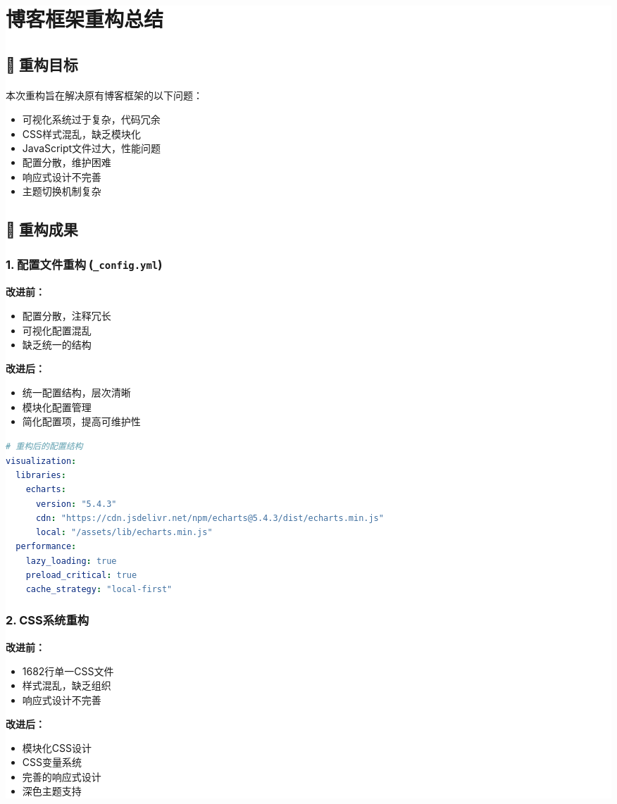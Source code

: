 # 博客框架重构总结

## 🎯 重构目标

本次重构旨在解决原有博客框架的以下问题：
- 可视化系统过于复杂，代码冗余
- CSS样式混乱，缺乏模块化
- JavaScript文件过大，性能问题
- 配置分散，维护困难
- 响应式设计不完善
- 主题切换机制复杂

## 🚀 重构成果

### 1. 配置文件重构 (`_config.yml`)

**改进前：**
- 配置分散，注释冗长
- 可视化配置混乱
- 缺乏统一的结构

**改进后：**
- 统一配置结构，层次清晰
- 模块化配置管理
- 简化配置项，提高可维护性

```yaml
# 重构后的配置结构
visualization:
  libraries:
    echarts:
      version: "5.4.3"
      cdn: "https://cdn.jsdelivr.net/npm/echarts@5.4.3/dist/echarts.min.js"
      local: "/assets/lib/echarts.min.js"
  performance:
    lazy_loading: true
    preload_critical: true
    cache_strategy: "local-first"
```

### 2. CSS系统重构

**改进前：**
- 1682行单一CSS文件
- 样式混乱，缺乏组织
- 响应式设计不完善

**改进后：**
- 模块化CSS设计
- CSS变量系统
- 完善的响应式设计
- 深色主题支持
